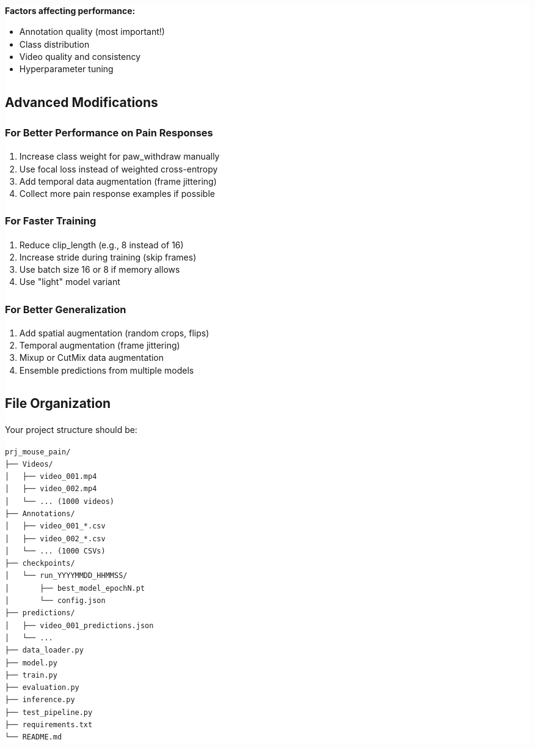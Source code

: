 **Factors affecting performance:**
- Annotation quality (most important!)
- Class distribution
- Video quality and consistency
- Hyperparameter tuning

## Advanced Modifications

### For Better Performance on Pain Responses
1. Increase class weight for paw_withdraw manually
2. Use focal loss instead of weighted cross-entropy
3. Add temporal data augmentation (frame jittering)
4. Collect more pain response examples if possible

### For Faster Training
1. Reduce clip_length (e.g., 8 instead of 16)
2. Increase stride during training (skip frames)
3. Use batch size 16 or 8 if memory allows
4. Use "light" model variant

### For Better Generalization
1. Add spatial augmentation (random crops, flips)
2. Temporal augmentation (frame jittering)
3. Mixup or CutMix data augmentation
4. Ensemble predictions from multiple models

## File Organization

Your project structure should be:
```
prj_mouse_pain/
├── Videos/
│   ├── video_001.mp4
│   ├── video_002.mp4
│   └── ... (1000 videos)
├── Annotations/
│   ├── video_001_*.csv
│   ├── video_002_*.csv
│   └── ... (1000 CSVs)
├── checkpoints/
│   └── run_YYYYMMDD_HHMMSS/
│       ├── best_model_epochN.pt
│       └── config.json
├── predictions/
│   ├── video_001_predictions.json
│   └── ...
├── data_loader.py
├── model.py
├── train.py
├── evaluation.py
├── inference.py
├── test_pipeline.py
├── requirements.txt
└── README.md
```
